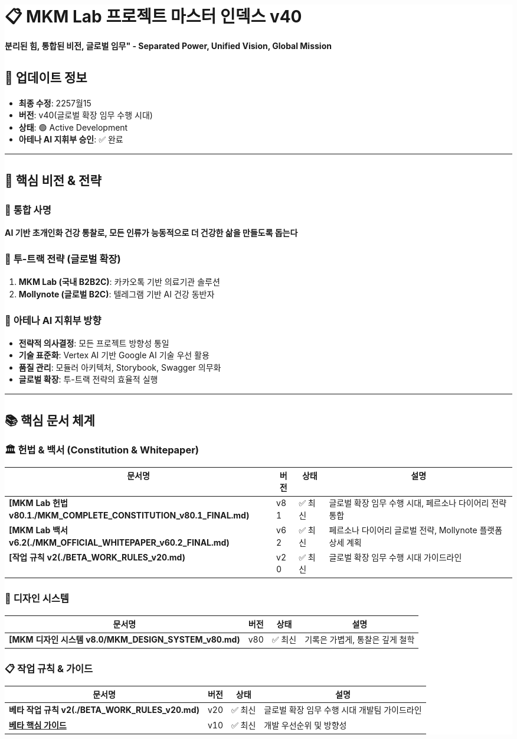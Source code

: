 # 📋 **MKM Lab 프로젝트 마스터 인덱스 v40**
**분리된 힘, 통합된 비전, 글로벌 임무" - Separated Power, Unified Vision, Global Mission**

## 📅 **업데이트 정보**
- **최종 수정**: 2257월15
- **버전**: v40(글로벌 확장 임무 수행 시대)
- **상태**: 🟢 Active Development
- **아테나 AI 지휘부 승인**: ✅ 완료

---

## 🌟 **핵심 비전 & 전략**

### 🎯 **통합 사명**
**AI 기반 초개인화 건강 통찰로, 모든 인류가 능동적으로 더 건강한 삶을 만들도록 돕는다**

### 🚀 **투-트랙 전략 (글로벌 확장)**
1. **MKM Lab (국내 B2B2C)**: 카카오톡 기반 의료기관 솔루션
2. **Mollynote (글로벌 B2C)**: 텔레그램 기반 AI 건강 동반자

### 🧠 **아테나 AI 지휘부 방향**
- **전략적 의사결정**: 모든 프로젝트 방향성 통일
- **기술 표준화**: Vertex AI 기반 Google AI 기술 우선 활용
- **품질 관리**: 모듈러 아키텍처, Storybook, Swagger 의무화
- **글로벌 확장**: 투-트랙 전략의 효율적 실행

---

## 📚 **핵심 문서 체계**

### 🏛️ **헌법 & 백서 (Constitution & Whitepaper)**
| 문서명 | 버전 | 상태 | 설명 |
|--------|------|------|------|
| **[MKM Lab 헌법 v80.1./MKM_COMPLETE_CONSTITUTION_v80.1_FINAL.md)** | v81 | ✅ 최신 | 글로벌 확장 임무 수행 시대, 페르소나 다이어리 전략 통합 |
| **[MKM Lab 백서 v6.2(./MKM_OFFICIAL_WHITEPAPER_v60.2_FINAL.md)** | v62 | ✅ 최신 | 페르소나 다이어리 글로벌 전략, Mollynote 플랫폼 상세 계획 |
| **[작업 규칙 v2(./BETA_WORK_RULES_v20.md)** | v20 | ✅ 최신 | 글로벌 확장 임무 수행 시대 가이드라인 |

### 🎨 **디자인 시스템**
| 문서명 | 버전 | 상태 | 설명 |
|--------|------|------|------|
| **[MKM 디자인 시스템 v8.0/MKM_DESIGN_SYSTEM_v80.md)** | v80| ✅ 최신 |기록은 가볍게, 통찰은 깊게 철학 |

### 📋 **작업 규칙 & 가이드**
| 문서명 | 버전 | 상태 | 설명 |
|--------|------|------|------|
| **베타 작업 규칙 v2(./BETA_WORK_RULES_v20.md)** | v20 | ✅ 최신 | 글로벌 확장 임무 수행 시대 개발팀 가이드라인 |
| **[베타 핵심 가이드](./BETA_CORE_GUIDE.md)** | v10| ✅ 최신 | 개발 우선순위 및 방향성 |
